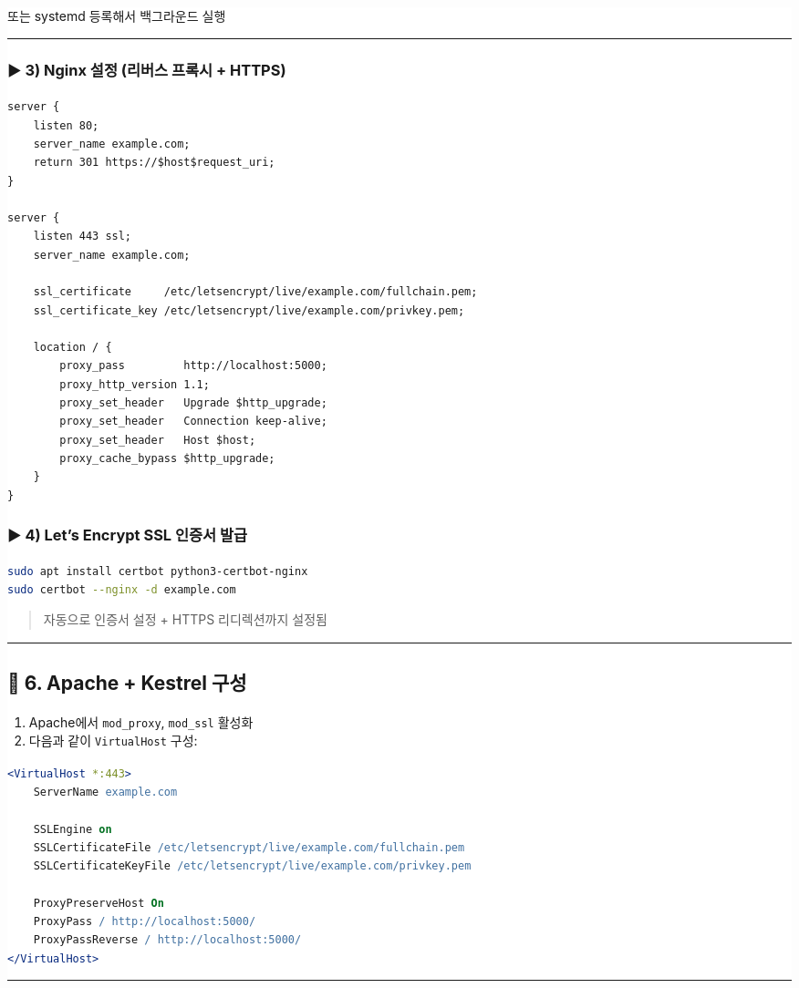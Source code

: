 또는 systemd 등록해서 백그라운드 실행

---

### ▶ 3) Nginx 설정 (리버스 프록시 + HTTPS)

```nginx
server {
    listen 80;
    server_name example.com;
    return 301 https://$host$request_uri;
}

server {
    listen 443 ssl;
    server_name example.com;

    ssl_certificate     /etc/letsencrypt/live/example.com/fullchain.pem;
    ssl_certificate_key /etc/letsencrypt/live/example.com/privkey.pem;

    location / {
        proxy_pass         http://localhost:5000;
        proxy_http_version 1.1;
        proxy_set_header   Upgrade $http_upgrade;
        proxy_set_header   Connection keep-alive;
        proxy_set_header   Host $host;
        proxy_cache_bypass $http_upgrade;
    }
}
```

### ▶ 4) Let’s Encrypt SSL 인증서 발급

```bash
sudo apt install certbot python3-certbot-nginx
sudo certbot --nginx -d example.com
```

> 자동으로 인증서 설정 + HTTPS 리디렉션까지 설정됨

---

## 🧰 6. Apache + Kestrel 구성

1. Apache에서 `mod_proxy`, `mod_ssl` 활성화
2. 다음과 같이 `VirtualHost` 구성:

```apache
<VirtualHost *:443>
    ServerName example.com

    SSLEngine on
    SSLCertificateFile /etc/letsencrypt/live/example.com/fullchain.pem
    SSLCertificateKeyFile /etc/letsencrypt/live/example.com/privkey.pem

    ProxyPreserveHost On
    ProxyPass / http://localhost:5000/
    ProxyPassReverse / http://localhost:5000/
</VirtualHost>
```

---